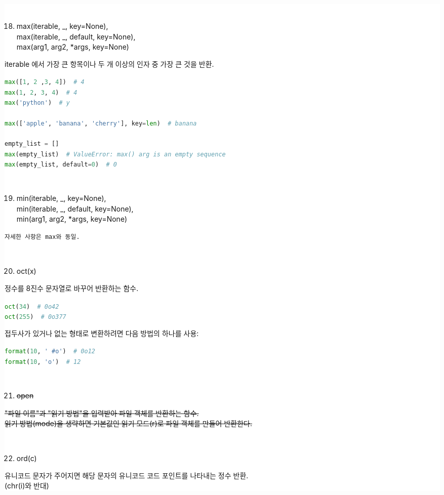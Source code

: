 <br/>

18. max(iterable, _, key=None),  
    max(iterable, _, default, key=None),  
    max(arg1, arg2, \*args, key=None)

iterable 에서 가장 큰 항목이나 두 개 이상의 인자 중 가장 큰 것을 반환.

```python
max([1, 2 ,3, 4])  # 4
max(1, 2, 3, 4)  # 4
max('python')  # y

max(['apple', 'banana', 'cherry'], key=len)  # banana

empty_list = []
max(empty_list)  # ValueError: max() arg is an empty sequence
max(empty_list, default=0)  # 0
```

<br/>

19. min(iterable, _, key=None),  
    min(iterable, _, default, key=None),  
    min(arg1, arg2, \*args, key=None)

```
자세한 사항은 max와 동일.
```

<br/>

20. oct(x)

정수를 8진수 문자열로 바꾸어 반환하는 함수.

```python
oct(34)  # 0o42
oct(255)  # 0o377
```

접두사가 있거나 없는 형태로 변환하려면 다음 방법의 하나를 사용:

```python
format(10, ' #o')  # 0o12
format(10, 'o')  # 12
```

<br/>

21. ~~open~~

~~"파일 이름"과 "읽기 방법"을 입력받아 파일 객체를 반환하는 함수.~~ <br/>
~~읽기 방법(mode)을 생략하면 기본값인 읽기 모드(r)로 파일 객체를 만들어 반환한다.~~

<br/>

22. ord(c)

유니코드 문자가 주어지면 해당 문자의 유니코드 코드 포인트를 나타내는 정수 반환.  
(chr(i)와 반대)
